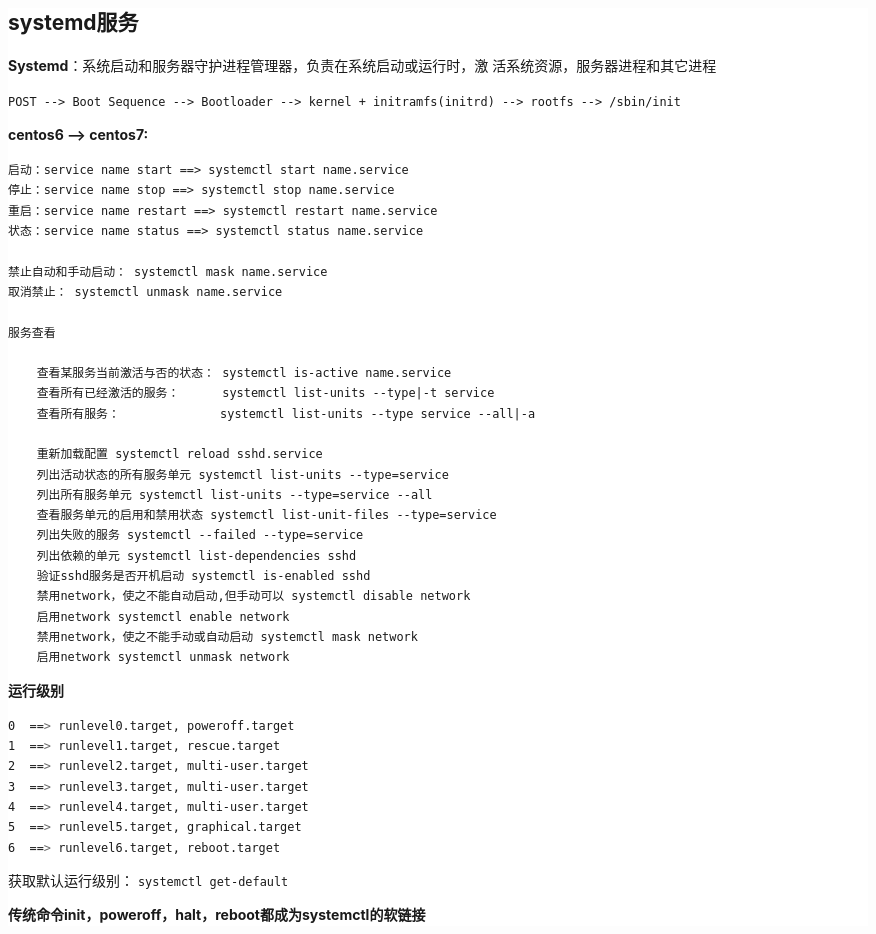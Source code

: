 

## systemd服务

 **Systemd**：系统启动和服务器守护进程管理器，负责在系统启动或运行时，激 活系统资源，服务器进程和其它进程  

` POST --> Boot Sequence --> Bootloader --> kernel + initramfs(initrd) --> rootfs --> /sbin/init  `

**centos6 --> centos7:**

```
启动：service name start ==> systemctl start name.service 
停止：service name stop ==> systemctl stop name.service 
重启：service name restart ==> systemctl restart name.service 
状态：service name status ==> systemctl status name.service 

禁止自动和手动启动： systemctl mask name.service
取消禁止： systemctl unmask name.service 

服务查看

    查看某服务当前激活与否的状态： systemctl is-active name.service
    查看所有已经激活的服务：      systemctl list-units --type|-t service
    查看所有服务：              systemctl list-units --type service --all|-a

    重新加载配置 systemctl reload sshd.service
    列出活动状态的所有服务单元 systemctl list-units --type=service
    列出所有服务单元 systemctl list-units --type=service --all
    查看服务单元的启用和禁用状态 systemctl list-unit-files --type=service
    列出失败的服务 systemctl --failed --type=service
    列出依赖的单元 systemctl list-dependencies sshd
    验证sshd服务是否开机启动 systemctl is-enabled sshd
    禁用network，使之不能自动启动,但手动可以 systemctl disable network
    启用network systemctl enable network
    禁用network，使之不能手动或自动启动 systemctl mask network
    启用network systemctl unmask network

```



**运行级别** 

```bash
0  ==> runlevel0.target, poweroff.target 
1  ==> runlevel1.target, rescue.target 
2  ==> runlevel2.target, multi-user.target 
3  ==> runlevel3.target, multi-user.target 
4  ==> runlevel4.target, multi-user.target 
5  ==> runlevel5.target, graphical.target 
6  ==> runlevel6.target, reboot.target 
```

 获取默认运行级别：  `systemctl get-default` 

**传统命令init，poweroff，halt，reboot都成为systemctl的软链接** 
